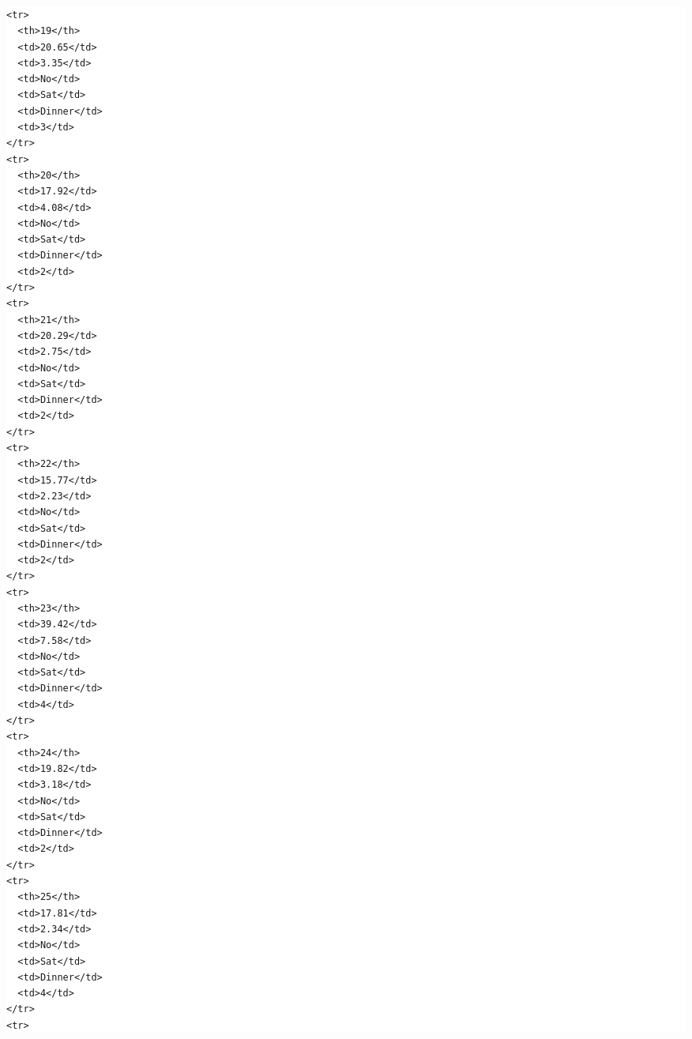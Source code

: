     <tr>
      <th>19</th>
      <td>20.65</td>
      <td>3.35</td>
      <td>No</td>
      <td>Sat</td>
      <td>Dinner</td>
      <td>3</td>
    </tr>
    <tr>
      <th>20</th>
      <td>17.92</td>
      <td>4.08</td>
      <td>No</td>
      <td>Sat</td>
      <td>Dinner</td>
      <td>2</td>
    </tr>
    <tr>
      <th>21</th>
      <td>20.29</td>
      <td>2.75</td>
      <td>No</td>
      <td>Sat</td>
      <td>Dinner</td>
      <td>2</td>
    </tr>
    <tr>
      <th>22</th>
      <td>15.77</td>
      <td>2.23</td>
      <td>No</td>
      <td>Sat</td>
      <td>Dinner</td>
      <td>2</td>
    </tr>
    <tr>
      <th>23</th>
      <td>39.42</td>
      <td>7.58</td>
      <td>No</td>
      <td>Sat</td>
      <td>Dinner</td>
      <td>4</td>
    </tr>
    <tr>
      <th>24</th>
      <td>19.82</td>
      <td>3.18</td>
      <td>No</td>
      <td>Sat</td>
      <td>Dinner</td>
      <td>2</td>
    </tr>
    <tr>
      <th>25</th>
      <td>17.81</td>
      <td>2.34</td>
      <td>No</td>
      <td>Sat</td>
      <td>Dinner</td>
      <td>4</td>
    </tr>
    <tr>